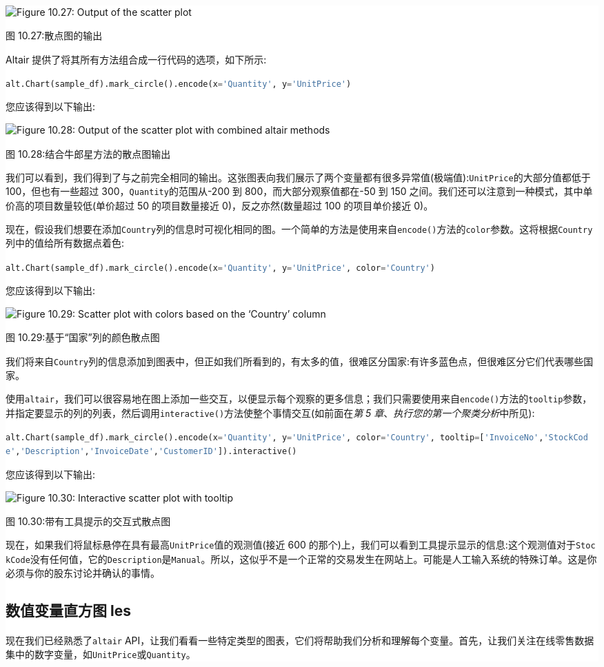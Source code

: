 ![Figure 10.27: Output of the scatter plot
](img/C15019_10_27.jpg)

图 10.27:散点图的输出

Altair 提供了将其所有方法组合成一行代码的选项，如下所示:

```py
alt.Chart(sample_df).mark_circle().encode(x='Quantity', y='UnitPrice')
```

您应该得到以下输出:

![Figure 10.28: Output of the scatter plot with combined altair methods
](img/C15019_10_28.jpg)

图 10.28:结合牛郎星方法的散点图输出

我们可以看到，我们得到了与之前完全相同的输出。这张图表向我们展示了两个变量都有很多异常值(极端值):`UnitPrice`的大部分值都低于 100，但也有一些超过 300，`Quantity`的范围从-200 到 800，而大部分观察值都在-50 到 150 之间。我们还可以注意到一种模式，其中单价高的项目数量较低(单价超过 50 的项目数量接近 0)，反之亦然(数量超过 100 的项目单价接近 0)。

现在，假设我们想要在添加`Country`列的信息时可视化相同的图。一个简单的方法是使用来自`encode()`方法的`color`参数。这将根据`Country`列中的值给所有数据点着色:

```py
alt.Chart(sample_df).mark_circle().encode(x='Quantity', y='UnitPrice', color='Country')
```

您应该得到以下输出:

![Figure 10.29: Scatter plot with colors based on the ‘Country’ column
](img/C15019_10_29.jpg)

图 10.29:基于“国家”列的颜色散点图

我们将来自`Country`列的信息添加到图表中，但正如我们所看到的，有太多的值，很难区分国家:有许多蓝色点，但很难区分它们代表哪些国家。

使用`altair`，我们可以很容易地在图上添加一些交互，以便显示每个观察的更多信息；我们只需要使用来自`encode()`方法的`tooltip`参数，并指定要显示的列的列表，然后调用`interactive()`方法使整个事情交互(如前面在*第 5 章*、*执行您的第一个聚类分析*中所见):

```py
alt.Chart(sample_df).mark_circle().encode(x='Quantity', y='UnitPrice', color='Country', tooltip=['InvoiceNo','StockCode','Description','InvoiceDate','CustomerID']).interactive()
```

您应该得到以下输出:

![Figure 10.30: Interactive scatter plot with tooltip
](img/C15019_10_30.jpg)

图 10.30:带有工具提示的交互式散点图

现在，如果我们将鼠标悬停在具有最高`UnitPrice`值的观测值(接近 600 的那个)上，我们可以看到工具提示显示的信息:这个观测值对于`StockCode`没有任何值，它的`Description`是`Manual`。所以，这似乎不是一个正常的交易发生在网站上。可能是人工输入系统的特殊订单。这是你必须与你的股东讨论并确认的事情。

## 数值变量直方图 les

现在我们已经熟悉了`altair` API，让我们看看一些特定类型的图表，它们将帮助我们分析和理解每个变量。首先，让我们关注在线零售数据集中的数字变量，如`UnitPrice`或`Quantity`。
